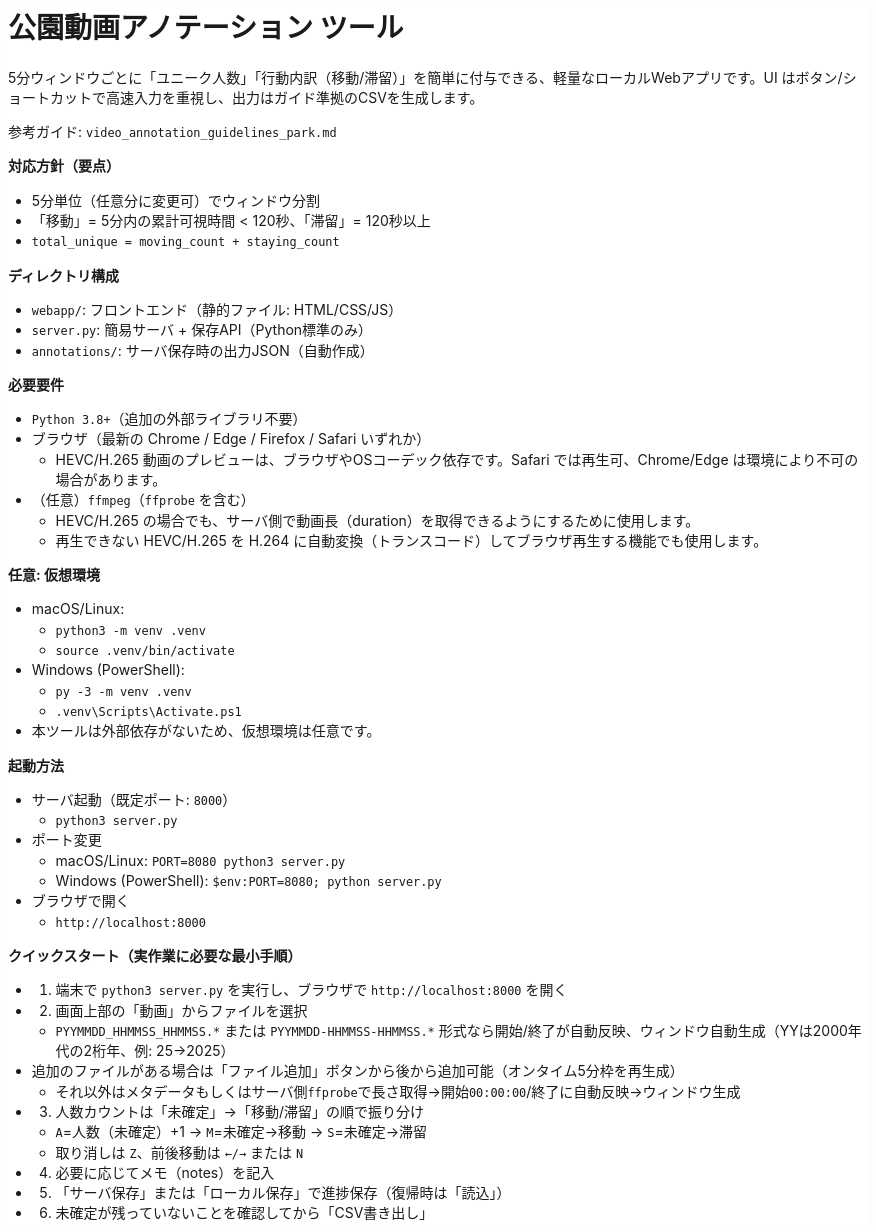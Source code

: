 # 公園動画アノテーション ツール

5分ウィンドウごとに「ユニーク人数」「行動内訳（移動/滞留）」を簡単に付与できる、軽量なローカルWebアプリです。UI はボタン/ショートカットで高速入力を重視し、出力はガイド準拠のCSVを生成します。

参考ガイド: `video_annotation_guidelines_park.md`

**対応方針（要点）**
- 5分単位（任意分に変更可）でウィンドウ分割
- 「移動」= 5分内の累計可視時間 < 120秒、「滞留」= 120秒以上
- `total_unique = moving_count + staying_count`


**ディレクトリ構成**
- `webapp/`: フロントエンド（静的ファイル: HTML/CSS/JS）
- `server.py`: 簡易サーバ + 保存API（Python標準のみ）
- `annotations/`: サーバ保存時の出力JSON（自動作成）


**必要要件**
- `Python 3.8+`（追加の外部ライブラリ不要）
- ブラウザ（最新の Chrome / Edge / Firefox / Safari いずれか）
  - HEVC/H.265 動画のプレビューは、ブラウザやOSコーデック依存です。Safari では再生可、Chrome/Edge は環境により不可の場合があります。
- （任意）`ffmpeg`（`ffprobe` を含む）
  - HEVC/H.265 の場合でも、サーバ側で動画長（duration）を取得できるようにするために使用します。
  - 再生できない HEVC/H.265 を H.264 に自動変換（トランスコード）してブラウザ再生する機能でも使用します。


**任意: 仮想環境**
- macOS/Linux:
  - `python3 -m venv .venv`
  - `source .venv/bin/activate`
- Windows (PowerShell):
  - `py -3 -m venv .venv`
  - `.venv\Scripts\Activate.ps1`
- 本ツールは外部依存がないため、仮想環境は任意です。


**起動方法**
- サーバ起動（既定ポート: `8000`）
  - `python3 server.py`
- ポート変更
  - macOS/Linux: `PORT=8080 python3 server.py`
  - Windows (PowerShell): `$env:PORT=8080; python server.py`
- ブラウザで開く
  - `http://localhost:8000`


**クイックスタート（実作業に必要な最小手順）**
- 1) 端末で `python3 server.py` を実行し、ブラウザで `http://localhost:8000` を開く
- 2) 画面上部の「動画」からファイルを選択
  - `PYYMMDD_HHMMSS_HHMMSS.*` または `PYYMMDD-HHMMSS-HHMMSS.*` 形式なら開始/終了が自動反映、ウィンドウ自動生成（YYは2000年代の2桁年、例: 25→2025）
- 追加のファイルがある場合は「ファイル追加」ボタンから後から追加可能（オンタイム5分枠を再生成）
  - それ以外はメタデータもしくはサーバ側`ffprobe`で長さ取得→開始`00:00:00`/終了に自動反映→ウィンドウ生成
- 3) 人数カウントは「未確定」→「移動/滞留」の順で振り分け
  - `A`=人数（未確定）+1 → `M`=未確定→移動 → `S`=未確定→滞留
  - 取り消しは `Z`、前後移動は `←/→` または `N`
- 4) 必要に応じてメモ（notes）を記入
- 5) 「サーバ保存」または「ローカル保存」で進捗保存（復帰時は「読込」）
- 6) 未確定が残っていないことを確認してから「CSV書き出し」
